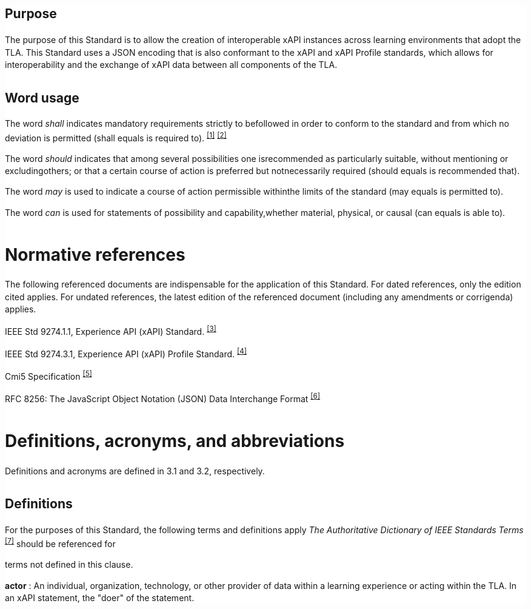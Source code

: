 <a name="Purpose"></a>
## Purpose
The purpose of this Standard is to allow the creation of interoperable xAPI instances across learning environments that adopt the TLA. This Standard uses a JSON encoding that is also conformant to the xAPI and xAPI Profile standards, which allows for interoperability and the exchange of xAPI data between all components of the TLA.

<a name="Word_usage"></a>
## Word usage
The word _shall_ indicates mandatory requirements strictly to befollowed in order to conform to the standard and from which no deviation is permitted (shall equals is required to). <sup>[[1]](#foot-1)</sup> <sup>[[2]](#foot-2)</sup>

The word _should_ indicates that among several possibilities one isrecommended as particularly suitable, without mentioning or excludingothers; or that a certain course of action is preferred but notnecessarily required (should equals is recommended that).

The word _may_ is used to indicate a course of action permissible withinthe limits of the standard (may equals is permitted to).

The word _can_ is used for statements of possibility and capability,whether material, physical, or causal (can equals is able to).

<a name="NormativeReferences"></a>
# Normative references
The following referenced documents are indispensable for the application of this Standard. For dated references, only the edition cited applies. For undated references, the latest edition of the referenced document (including any amendments or corrigenda) applies.

IEEE Std 9274.1.1, Experience API (xAPI) Standard. <sup>[[3]](#foot-3)</sup>

IEEE Std 9274.3.1, Experience API (xAPI) Profile Standard. <sup>[[4]](#foot-4)</sup>

Cmi5 Specification <sup>[[5]](#foot-5)</sup>

RFC 8256: The JavaScript Object Notation (JSON) Data Interchange Format <sup>[[6]](#foot-6)</sup>

<a name="DAaA"></a>
# Definitions, acronyms, and abbreviations
Definitions and acronyms are defined in 3.1 and 3.2, respectively.

<a name="Definitions"></a>
## Definitions
For the purposes of this Standard, the following terms and definitions apply _The Authoritative Dictionary of IEEE Standards Terms_ <sup>[[7]](#foot-7)</sup>
 should be referenced for

terms not defined in this clause.

**actor** : An individual, organization, technology, or other provider of data within a learning experience or acting within the TLA. In an xAPI statement, the &quot;doer&quot; of the statement.

